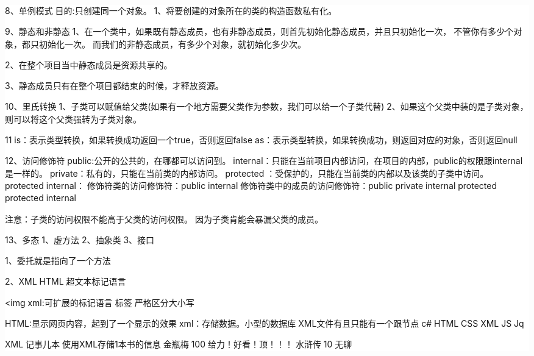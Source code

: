 8、单例模式
目的:只创建同一个对象。
1、将要创建的对象所在的类的构造函数私有化。


9、静态和非静态
1、在一个类中，如果既有静态成员，也有非静态成员，则首先初始化静态成员，并且只初始化一次，
不管你有多少个对象，都只初始化一次。
而我们的非静态成员，有多少个对象，就初始化多少次。

2、在整个项目当中静态成员是资源共享的。

3、静态成员只有在整个项目都结束的时候，才释放资源。


10、里氏转换
1、子类可以赋值给父类(如果有一个地方需要父类作为参数，我们可以给一个子类代替)
2、如果这个父类中装的是子类对象，则可以将这个父类强转为子类对象。

11
is：表示类型转换，如果转换成功返回一个true，否则返回false
as：表示类型转换，如果转换成功，则返回对应的对象，否则返回null

12、访问修饰符
public:公开的公共的，在哪都可以访问到。
internal：只能在当前项目内部访问，在项目的内部，public的权限跟internal是一样的。
private：私有的，只能在当前类的内部访问。
protected ：受保护的，只能在当前类的内部以及该类的子类中访问。
protected internal：
修饰符类的访问修饰符：public internal
修饰符类中的成员的访问修饰符：public private internal protected  protected internal

注意：子类的访问权限不能高于父类的访问权限。
因为子类肯能会暴漏父类的成员。

13、多态
1、虚方法
2、抽象类
3、接口



1、委托就是指向了一个方法

2、XML  HTML  超文本标记语言  <p> <img  <xyz>
xml:可扩展的标记语言 标签
严格区分大小写

HTML:显示网页内容，起到了一个显示的效果
xml：存储数据。小型的数据库
XML文件有且只能有一个跟节点
c#  HTML  CSS  XML  JS  Jq


XML  记事儿本
使用XML存储1本书的信息
<Books>
	<Book>
		<Name>金瓶梅</Name>
		<Price>100</Price>
		<Des>给力！好看！顶！！！</Des>
	</Book>
	<Book>
		<Name>水浒传</Name>
		<price>10</Price>
		<Des>无聊</Des>
	</Book>
</Books>
